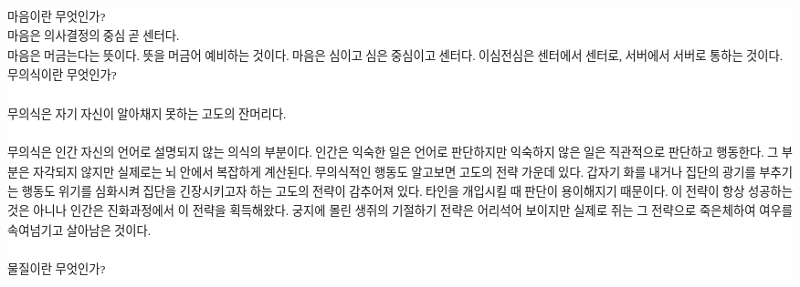 <P style="TEXT-ALIGN: justify; LINE-HEIGHT: 160%; TEXT-INDENT: 0px; MARGIN: 0px; FONT-FAMILY: '바탕'; FONT-SIZE: 10pt">
  마음이란 무엇인가?
</P>

<P style="TEXT-ALIGN: justify; LINE-HEIGHT: 160%; TEXT-INDENT: 0px; MARGIN: 0px; FONT-FAMILY: '바탕'; FONT-SIZE: 10pt">
  마음은 의사결정의 중심 곧 센터다.
</P>

<P style="TEXT-ALIGN: justify; LINE-HEIGHT: 160%; TEXT-INDENT: 0px; MARGIN: 0px; FONT-FAMILY: '바탕'; FONT-SIZE: 10pt">
  마음은 머금는다는 뜻이다. 뜻을 머금어 예비하는 것이다. 마음은 심이고 심은 중심이고 센터다. 이심전심은 센터에서 센터로, 서버에서 서버로 통하는 것이다.
</P>

<P style="TEXT-ALIGN: justify; LINE-HEIGHT: 160%; TEXT-INDENT: 0px; MARGIN: 0px; FONT-FAMILY: '바탕'; FONT-SIZE: 10pt">
</P>

<P style="TEXT-ALIGN: justify; LINE-HEIGHT: 160%; TEXT-INDENT: 0px; MARGIN: 0px; FONT-FAMILY: '바탕'; FONT-SIZE: 10pt">
  무의식이란 무엇인가?
</P>

<P style="TEXT-ALIGN: justify; LINE-HEIGHT: 160%; TEXT-INDENT: 0px; MARGIN: 0px; FONT-FAMILY: '바탕'; FONT-SIZE: 10pt">
  <BR />
</P>

<P style="TEXT-ALIGN: justify; LINE-HEIGHT: 160%; TEXT-INDENT: 0px; MARGIN: 0px; FONT-FAMILY: '바탕'; FONT-SIZE: 10pt">
  무의식은 자기 자신이 알아채지 못하는 고도의 잔머리다.
</P>

<P style="TEXT-ALIGN: justify; LINE-HEIGHT: 160%; TEXT-INDENT: 0px; MARGIN: 0px; FONT-FAMILY: '바탕'; FONT-SIZE: 10pt">
  <BR />
</P>

<P style="TEXT-ALIGN: justify; LINE-HEIGHT: 160%; TEXT-INDENT: 0px; MARGIN: 0px; FONT-FAMILY: '바탕'; FONT-SIZE: 10pt">
  무의식은 인간 자신의 언어로 설명되지 않는 의식의 부분이다. 인간은 익숙한 일은 언어로 판단하지만 익숙하지 않은 일은 직관적으로 판단하고 행동한다. 그 부분은 자각되지 않지만 실제로는 뇌 안에서 복잡하게 계산된다. 무의식적인 행동도 알고보면 고도의 전략 가운데 있다. 갑자기 화를 내거나 집단의 광기를 부추기는 행동도 위기를 심화시켜 집단을 긴장시키고자 하는 고도의 전략이 감추어져 있다. 타인을 개입시킬 때 판단이 용이해지기 때문이다. 이 전략이 항상 성공하는 것은 아니나 인간은 진화과정에서 이 전략을 획득해왔다. 궁지에 몰린 생쥐의 기절하기 전략은 어리석어 보이지만 실제로 쥐는 그 전략으로 죽은체하여 여우를 속여넘기고 살아남은 것이다.
</P>

<P style="TEXT-ALIGN: justify; LINE-HEIGHT: 160%; TEXT-INDENT: 0px; MARGIN: 0px; FONT-FAMILY: '바탕'; FONT-SIZE: 10pt">
  <BR />
</P>

<P style="TEXT-ALIGN: justify; LINE-HEIGHT: 160%; TEXT-INDENT: 0px; MARGIN: 0px; FONT-FAMILY: '바탕'; FONT-SIZE: 10pt">
  물질이란 무엇인가?
</P>
